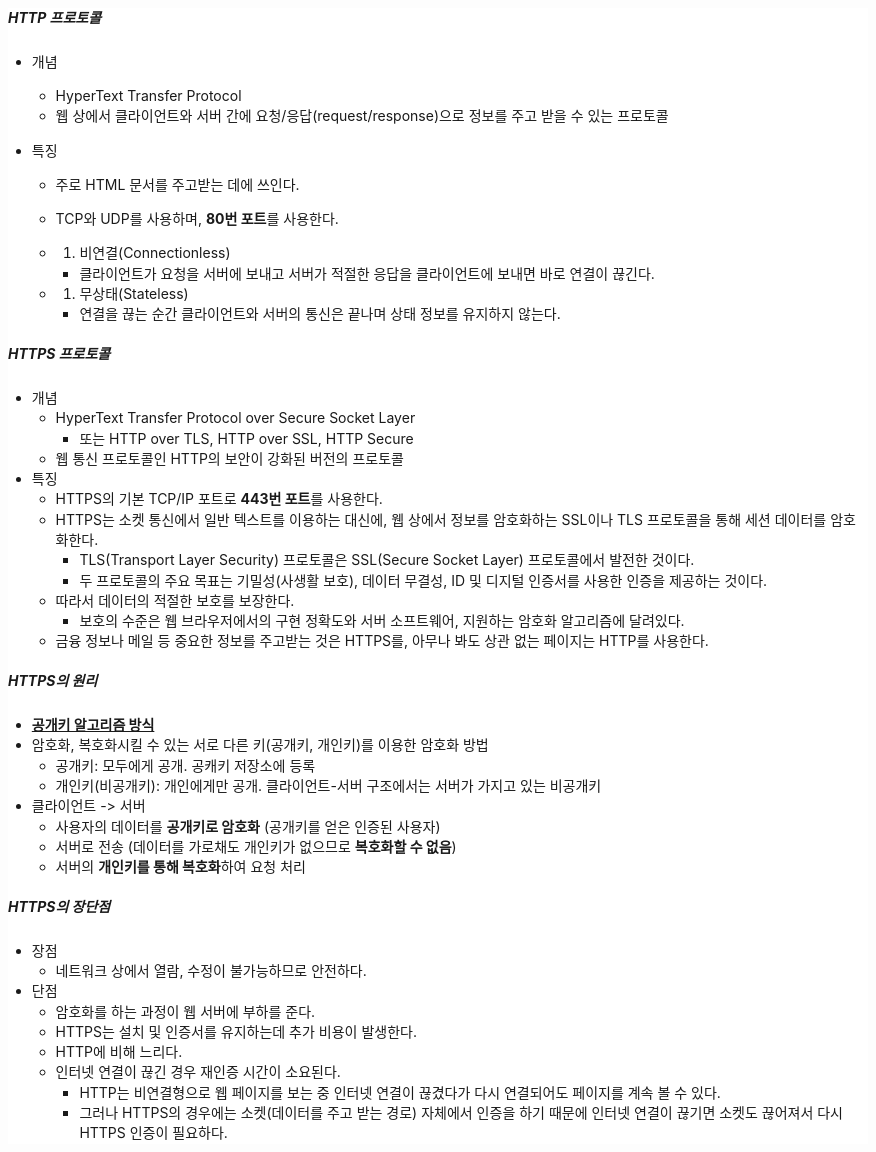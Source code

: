 ##### HTTP 프로토콜

- 개념

  - HyperText Transfer Protocol
  - 웹 상에서 클라이언트와 서버 간에 요청/응답(request/response)으로 정보를 주고 받을 수 있는 프로토콜

- 특징

  - 주로 HTML 문서를 주고받는 데에 쓰인다.

  - TCP와 UDP를 사용하며, **80번 포트**를 사용한다.

  - 1. 비연결(Connectionless)

    - 클라이언트가 요청을 서버에 보내고 서버가 적절한 응답을 클라이언트에 보내면 바로 연결이 끊긴다.

  - 1. 무상태(Stateless)

    - 연결을 끊는 순간 클라이언트와 서버의 통신은 끝나며 상태 정보를 유지하지 않는다.

##### HTTPS 프로토콜

- 개념
  - HyperText Transfer Protocol over Secure Socket Layer
    - 또는 HTTP over TLS, HTTP over SSL, HTTP Secure
  - 웹 통신 프로토콜인 HTTP의 보안이 강화된 버전의 프로토콜
- 특징
  - HTTPS의 기본 TCP/IP 포트로 **443번 포트**를 사용한다.
  - HTTPS는 소켓 통신에서 일반 텍스트를 이용하는 대신에, 웹 상에서 정보를 암호화하는 SSL이나 TLS 프로토콜을 통해 세션 데이터를 암호화한다.
    - TLS(Transport Layer Security) 프로토콜은 SSL(Secure Socket Layer) 프로토콜에서 발전한 것이다.
    - 두 프로토콜의 주요 목표는 기밀성(사생활 보호), 데이터 무결성, ID 및 디지털 인증서를 사용한 인증을 제공하는 것이다.
  - 따라서 데이터의 적절한 보호를 보장한다.
    - 보호의 수준은 웹 브라우저에서의 구현 정확도와 서버 소프트웨어, 지원하는 암호화 알고리즘에 달려있다.
  - 금융 정보나 메일 등 중요한 정보를 주고받는 것은 HTTPS를, 아무나 봐도 상관 없는 페이지는 HTTP를 사용한다.

##### HTTPS의 원리

- **[공개키 알고리즘 방식](https://github.com/WeareSoft/tech-interview/blob/master/contents/security.md#대칭키와-비대칭키-차이)**
- 암호화, 복호화시킬 수 있는 서로 다른 키(공개키, 개인키)를 이용한 암호화 방법
  - 공개키: 모두에게 공개. 공캐키 저장소에 등록
  - 개인키(비공개키): 개인에게만 공개. 클라이언트-서버 구조에서는 서버가 가지고 있는 비공개키
- 클라이언트 -> 서버
  - 사용자의 데이터를 **공개키로 암호화** (공개키를 얻은 인증된 사용자)
  - 서버로 전송 (데이터를 가로채도 개인키가 없으므로 **복호화할 수 없음**)
  - 서버의 **개인키를 통해 복호화**하여 요청 처리

##### HTTPS의 장단점

- 장점
  - 네트워크 상에서 열람, 수정이 불가능하므로 안전하다.
- 단점
  - 암호화를 하는 과정이 웹 서버에 부하를 준다.
  - HTTPS는 설치 및 인증서를 유지하는데 추가 비용이 발생한다.
  - HTTP에 비해 느리다.
  - 인터넷 연결이 끊긴 경우 재인증 시간이 소요된다.
    - HTTP는 비연결형으로 웹 페이지를 보는 중 인터넷 연결이 끊겼다가 다시 연결되어도 페이지를 계속 볼 수 있다.
    - 그러나 HTTPS의 경우에는 소켓(데이터를 주고 받는 경로) 자체에서 인증을 하기 때문에 인터넷 연결이 끊기면 소켓도 끊어져서 다시 HTTPS 인증이 필요하다.
